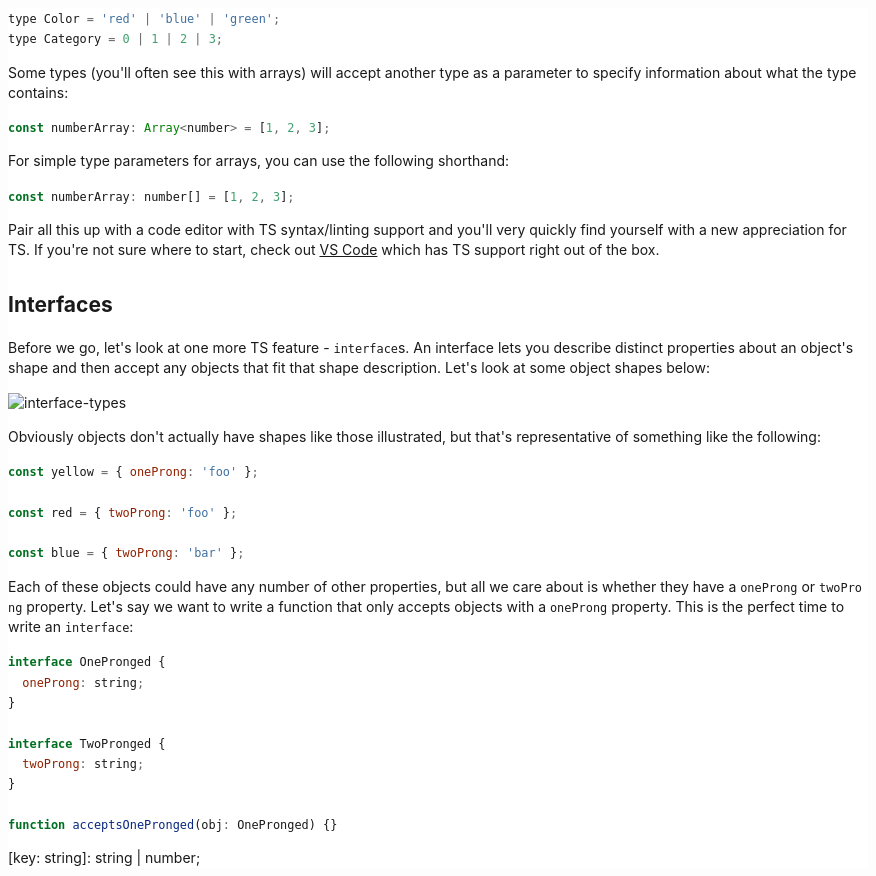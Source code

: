```js
type Color = 'red' | 'blue' | 'green';
type Category = 0 | 1 | 2 | 3;
```

Some types (you'll often see this with arrays) will accept another type as a parameter to specify information about what the type contains:

```js
const numberArray: Array<number> = [1, 2, 3];
```

For simple type parameters for arrays, you can use the following shorthand:

```js
const numberArray: number[] = [1, 2, 3];
```

Pair all this up with a code editor with TS syntax/linting support and you'll very quickly find yourself with a new appreciation for TS.
If you're not sure where to start, check out [VS Code](https://code.visualstudio.com/) which has TS support right out of the box.

## Interfaces

Before we go, let's look at one more TS feature - `interface`s. An interface lets you describe distinct properties about an object's shape
and then accept any objects that fit that shape description. Let's look at some object shapes below:

![interface-types](009-interface-types.png)

Obviously objects don't actually have shapes like those illustrated, but that's representative of something like the following:

```js
const yellow = { oneProng: 'foo' };

const red = { twoProng: 'foo' };

const blue = { twoProng: 'bar' };
```

Each of these objects could have any number of other properties, but all we care about is whether
they have a `oneProng` or `twoProng` property. Let's say we want to write a function that only
accepts objects with a `oneProng` property. This is the perfect time to write an `interface`:

```js
interface OnePronged {
  oneProng: string;
}

interface TwoPronged {
  twoProng: string;
}

function acceptsOnePronged(obj: OnePronged) {}
```


  [key: string]: string | number;